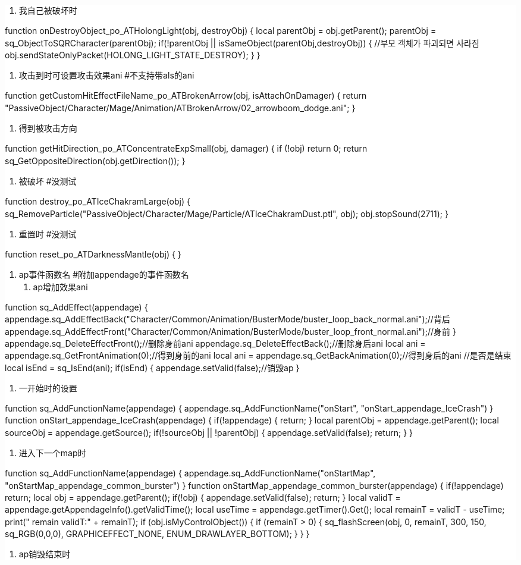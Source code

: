 1. 我自己被破坏时

function onDestroyObject\_po\_ATHolongLight(obj, destroyObj) {         local parentObj = obj.getParent();         parentObj = sq\_ObjectToSQRCharacter(parentObj);                 if(!parentObj || isSameObject(parentObj,destroyObj)) { //부모 객체가 파괴되면 사라짐 	                 obj.sendStateOnlyPacket(HOLONG\_LIGHT\_STATE\_DESTROY);                 }	 }

1. 攻击到时可设置攻击效果ani #不支持带als的ani

function getCustomHitEffectFileName\_po\_ATBrokenArrow(obj, isAttachOnDamager) {         return "PassiveObject/Character/Mage/Animation/ATBrokenArrow/02\_arrowboom\_dodge.ani"; }

1. 得到被攻击方向

function getHitDirection\_po\_ATConcentrateExpSmall(obj, damager) {         if (!obj) return 0;         return sq\_GetOppositeDirection(obj.getDirection()); }

1. 被破坏 #没测试

function destroy\_po\_ATIceChakramLarge(obj) {                          sq\_RemoveParticle("PassiveObject/Character/Mage/Particle/ATIceChakramDust.ptl", obj);	         obj.stopSound(2711); }

1. 重置时 #没测试

function reset\_po\_ATDarknessMantle(obj) { }

1. ap事件函数名 #附加appendage的事件函数名
   1. ap增加效果ani

function sq\_AddEffect(appendage) {         appendage.sq\_AddEffectBack("Character/Common/Animation/BusterMode/buster\_loop\_back\_normal.ani");//背后         appendage.sq\_AddEffectFront("Character/Common/Animation/BusterMode/buster\_loop\_front\_normal.ani");//身前 }  appendage.sq\_DeleteEffectFront();//删除身前ani appendage.sq\_DeleteEffectBack();//删除身后ani local ani = appendage.sq\_GetFrontAnimation(0);//得到身前的ani local ani = appendage.sq\_GetBackAnimation(0);//得到身后的ani //是否是结束 local isEnd = sq\_IsEnd(ani); if(isEnd) {         appendage.setValid(false);//销毁ap }

1. 一开始时的设置

function sq\_AddFunctionName(appendage) {         appendage.sq\_AddFunctionName("onStart", "onStart\_appendage\_IceCrash") }   function onStart\_appendage\_IceCrash(appendage) {         if(!appendage) {                 return;         }         local parentObj = appendage.getParent();         local sourceObj = appendage.getSource();                                                   if(!sourceObj || !parentObj) {                 appendage.setValid(false);                 return;                 }	 }  ​

1. 进入下一个map时

function sq\_AddFunctionName(appendage) {         appendage.sq\_AddFunctionName("onStartMap", "onStartMap\_appendage\_common\_burster") }  function onStartMap\_appendage\_common\_burster(appendage) {         if(!appendage)                 return;         local obj = appendage.getParent();         if(!obj)         {                 appendage.setValid(false);                 return;         }         local validT = appendage.getAppendageInfo().getValidTime();         local useTime = appendage.getTimer().Get();         local remainT = validT - useTime;         print(" remain validT:" + remainT);         if (obj.isMyControlObject())         {                 if (remainT > 0)                 {                         sq\_flashScreen(obj, 0, remainT, 300, 150, sq\_RGB(0,0,0), GRAPHICEFFECT\_NONE, ENUM\_DRAWLAYER\_BOTTOM);                 }         } }

1. ap销毁结束时
